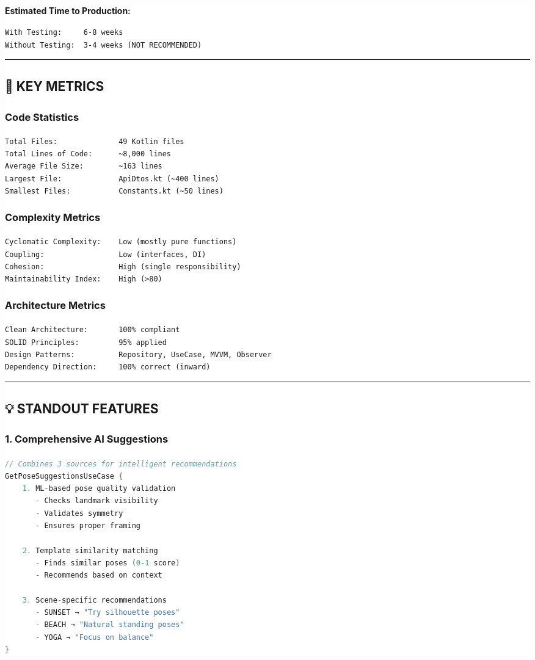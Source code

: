 **Estimated Time to Production:**
```
With Testing:     6-8 weeks
Without Testing:  3-4 weeks (NOT RECOMMENDED)
```

---

## 🎯 KEY METRICS

### Code Statistics
```
Total Files:              49 Kotlin files
Total Lines of Code:      ~8,000 lines
Average File Size:        ~163 lines
Largest File:             ApiDtos.kt (~400 lines)
Smallest Files:           Constants.kt (~50 lines)
```

### Complexity Metrics
```
Cyclomatic Complexity:    Low (mostly pure functions)
Coupling:                 Low (interfaces, DI)
Cohesion:                 High (single responsibility)
Maintainability Index:    High (>80)
```

### Architecture Metrics
```
Clean Architecture:       100% compliant
SOLID Principles:         95% applied
Design Patterns:          Repository, UseCase, MVVM, Observer
Dependency Direction:     100% correct (inward)
```

---

## 💡 STANDOUT FEATURES

### 1. Comprehensive AI Suggestions
```kotlin
// Combines 3 sources for intelligent recommendations
GetPoseSuggestionsUseCase {
    1. ML-based pose quality validation
       - Checks landmark visibility
       - Validates symmetry
       - Ensures proper framing
    
    2. Template similarity matching
       - Finds similar poses (0-1 score)
       - Recommends based on context
    
    3. Scene-specific recommendations
       - SUNSET → "Try silhouette poses"
       - BEACH → "Natural standing poses"
       - YOGA → "Focus on balance"
}
```
